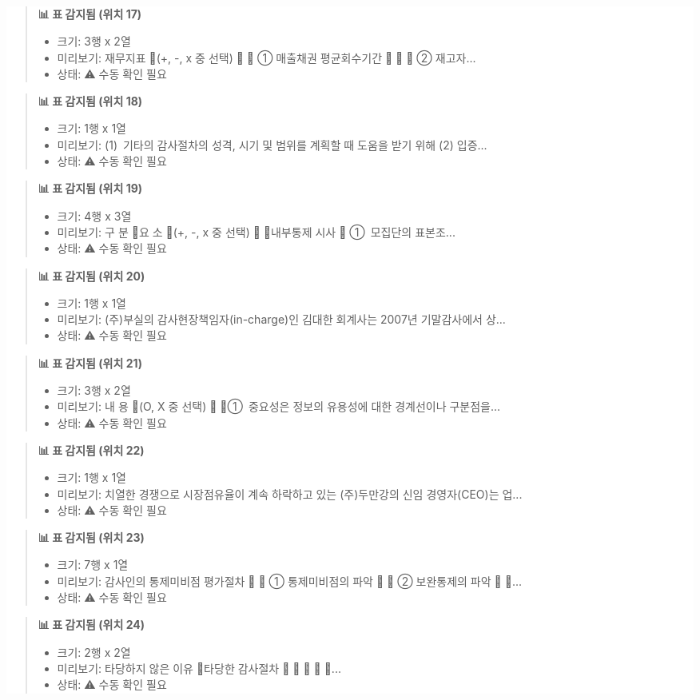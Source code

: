 



> **📊 표 감지됨 (위치 17)**
> - 크기: 3행 x 2열
> - 미리보기: 재무지표 (+, -, x 중 선택)   ① 매출채권 평균회수기간    ② 재고자...
> - 상태: ⚠️ 수동 확인 필요





> **📊 표 감지됨 (위치 18)**
> - 크기: 1행 x 1열
> - 미리보기: (1)  기타의 감사절차의 성격, 시기 및 범위를 계획할 때 도움을 받기 위해 (2) 입증...
> - 상태: ⚠️ 수동 확인 필요





> **📊 표 감지됨 (위치 19)**
> - 크기: 4행 x 3열
> - 미리보기: 구 분 요 소 (+, -, x 중 선택)  내부통제  시사  ①  모집단의 표본조...
> - 상태: ⚠️ 수동 확인 필요





> **📊 표 감지됨 (위치 20)**
> - 크기: 1행 x 1열
> - 미리보기: (주)부실의 감사현장책임자(in-charge)인 김대한 회계사는 2007년 기말감사에서 상...
> - 상태: ⚠️ 수동 확인 필요





> **📊 표 감지됨 (위치 21)**
> - 크기: 3행 x 2열
> - 미리보기: 내 용 (O, X 중 선택)  ①  중요성은 정보의 유용성에 대한 경계선이나 구분점을...
> - 상태: ⚠️ 수동 확인 필요





> **📊 표 감지됨 (위치 22)**
> - 크기: 1행 x 1열
> - 미리보기: 치열한 경쟁으로 시장점유율이 계속 하락하고 있는  (주)두만강의 신임 경영자(CEO)는 업...
> - 상태: ⚠️ 수동 확인 필요





> **📊 표 감지됨 (위치 23)**
> - 크기: 7행 x 1열
> - 미리보기: 감사인의 통제미비점 평가절차   ① 통제미비점의 파악   ② 보완통제의 파악  ...
> - 상태: ⚠️ 수동 확인 필요





> **📊 표 감지됨 (위치 24)**
> - 크기: 2행 x 2열
> - 미리보기: 타당하지 않은 이유 타당한 감사절차     ...
> - 상태: ⚠️ 수동 확인 필요

